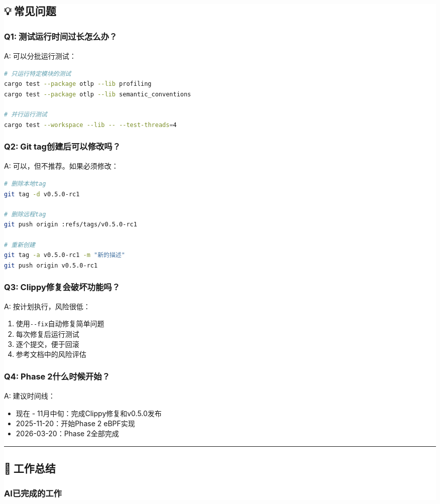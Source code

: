 
## 💡 常见问题

### Q1: 测试运行时间过长怎么办？

A: 可以分批运行测试：

```bash
# 只运行特定模块的测试
cargo test --package otlp --lib profiling
cargo test --package otlp --lib semantic_conventions

# 并行运行测试
cargo test --workspace --lib -- --test-threads=4
```

### Q2: Git tag创建后可以修改吗？

A: 可以，但不推荐。如果必须修改：

```bash
# 删除本地tag
git tag -d v0.5.0-rc1

# 删除远程tag
git push origin :refs/tags/v0.5.0-rc1

# 重新创建
git tag -a v0.5.0-rc1 -m "新的描述"
git push origin v0.5.0-rc1
```

### Q3: Clippy修复会破坏功能吗？

A: 按计划执行，风险很低：

1. 使用`--fix`自动修复简单问题
2. 每次修复后运行测试
3. 逐个提交，便于回滚
4. 参考文档中的风险评估

### Q4: Phase 2什么时候开始？

A: 建议时间线：

- 现在 - 11月中旬：完成Clippy修复和v0.5.0发布
- 2025-11-20：开始Phase 2 eBPF实现
- 2026-03-20：Phase 2全部完成

---

## 🎊 工作总结

### AI已完成的工作
